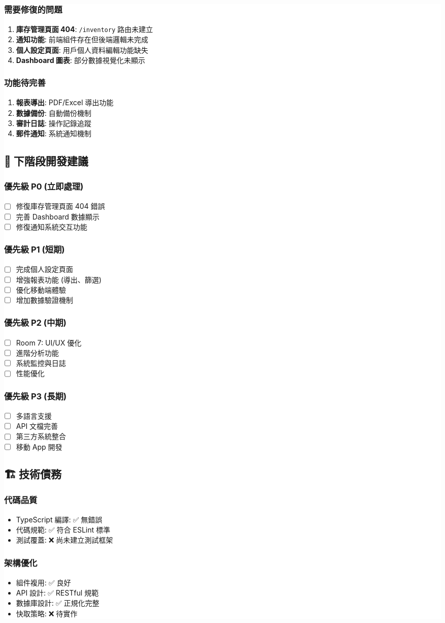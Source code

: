 ### 需要修復的問題
1. **庫存管理頁面 404**: `/inventory` 路由未建立
2. **通知功能**: 前端組件存在但後端邏輯未完成
3. **個人設定頁面**: 用戶個人資料編輯功能缺失
4. **Dashboard 圖表**: 部分數據視覺化未顯示

### 功能待完善
1. **報表導出**: PDF/Excel 導出功能
2. **數據備份**: 自動備份機制
3. **審計日誌**: 操作記錄追蹤
4. **郵件通知**: 系統通知機制

## 🎯 下階段開發建議

### 優先級 P0 (立即處理)
- [ ] 修復庫存管理頁面 404 錯誤
- [ ] 完善 Dashboard 數據顯示
- [ ] 修復通知系統交互功能

### 優先級 P1 (短期)
- [ ] 完成個人設定頁面
- [ ] 增強報表功能 (導出、篩選)
- [ ] 優化移動端體驗
- [ ] 增加數據驗證機制

### 優先級 P2 (中期)
- [ ] Room 7: UI/UX 優化
- [ ] 進階分析功能
- [ ] 系統監控與日誌
- [ ] 性能優化

### 優先級 P3 (長期)
- [ ] 多語言支援
- [ ] API 文檔完善
- [ ] 第三方系統整合
- [ ] 移動 App 開發

## 🏗️ 技術債務

### 代碼品質
- TypeScript 編譯: ✅ 無錯誤
- 代碼規範: ✅ 符合 ESLint 標準
- 測試覆蓋: ❌ 尚未建立測試框架

### 架構優化
- 組件複用: ✅ 良好
- API 設計: ✅ RESTful 規範
- 數據庫設計: ✅ 正規化完整
- 快取策略: ❌ 待實作
